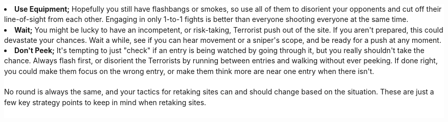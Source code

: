 <li><b>Use Equipment;</b> Hopefully you still have flashbangs or smokes, so use all of them to disorient your opponents and cut off their line-of-sight from each other. Engaging in only 1-to-1 fights is better than everyone shooting everyone at the same time.</li>
<li><b>Wait;</b> You might be lucky to have an incompetent, or risk-taking, Terrorist push out of the site. If you aren't prepared, this could devastate your chances. Wait a while, see if you can hear movement or a sniper's scope, and be ready for a push at any moment.</li>
<li><b>Don't Peek;</b> It's tempting to just &quot;check&quot; if an entry is being watched by going through it, but you really shouldn't take the chance. Always flash first, or disorient the Terrorists by running between entries and walking without ever peeking. If done right, you could make them focus on the wrong entry, or make them think more are near one entry when there isn't.</li>
</ul>
<br/>
No round is always the same, and your tactics for retaking sites can and should change based on the situation. These are just a few key strategy points to keep in mind when retaking sites.
<br/><br/>
